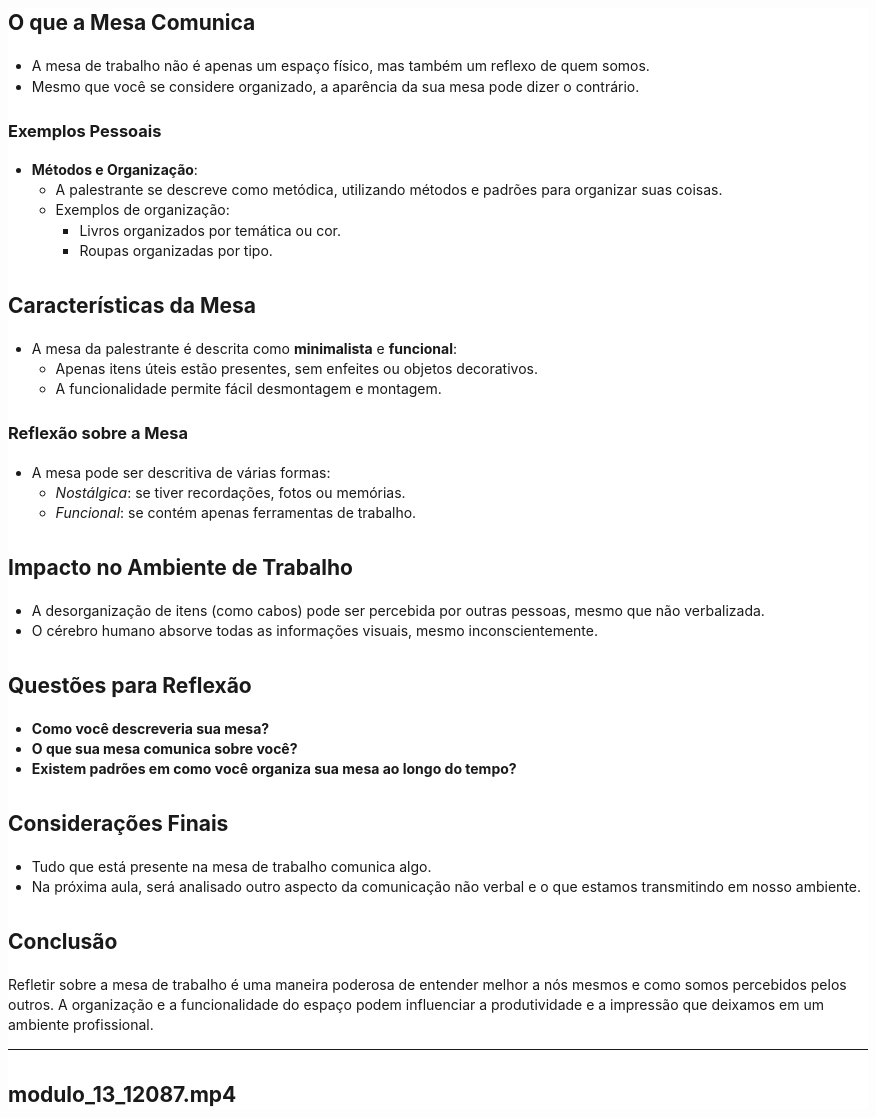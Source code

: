## O que a Mesa Comunica
- A mesa de trabalho não é apenas um espaço físico, mas também um reflexo de quem somos.
- Mesmo que você se considere organizado, a aparência da sua mesa pode dizer o contrário.

### Exemplos Pessoais
- **Métodos e Organização**: 
  - A palestrante se descreve como metódica, utilizando métodos e padrões para organizar suas coisas.
  - Exemplos de organização:
    - Livros organizados por temática ou cor.
    - Roupas organizadas por tipo.

## Características da Mesa
- A mesa da palestrante é descrita como **minimalista** e **funcional**:
  - Apenas itens úteis estão presentes, sem enfeites ou objetos decorativos.
  - A funcionalidade permite fácil desmontagem e montagem.

### Reflexão sobre a Mesa
- A mesa pode ser descritiva de várias formas:
  - *Nostálgica*: se tiver recordações, fotos ou memórias.
  - *Funcional*: se contém apenas ferramentas de trabalho.

## Impacto no Ambiente de Trabalho
- A desorganização de itens (como cabos) pode ser percebida por outras pessoas, mesmo que não verbalizada.
- O cérebro humano absorve todas as informações visuais, mesmo inconscientemente.

## Questões para Reflexão
- **Como você descreveria sua mesa?**
- **O que sua mesa comunica sobre você?**
- **Existem padrões em como você organiza sua mesa ao longo do tempo?**

## Considerações Finais
- Tudo que está presente na mesa de trabalho comunica algo.
- Na próxima aula, será analisado outro aspecto da comunicação não verbal e o que estamos transmitindo em nosso ambiente.

## Conclusão
Refletir sobre a mesa de trabalho é uma maneira poderosa de entender melhor a nós mesmos e como somos percebidos pelos outros. A organização e a funcionalidade do espaço podem influenciar a produtividade e a impressão que deixamos em um ambiente profissional.



---

## modulo_13_12087.mp4
